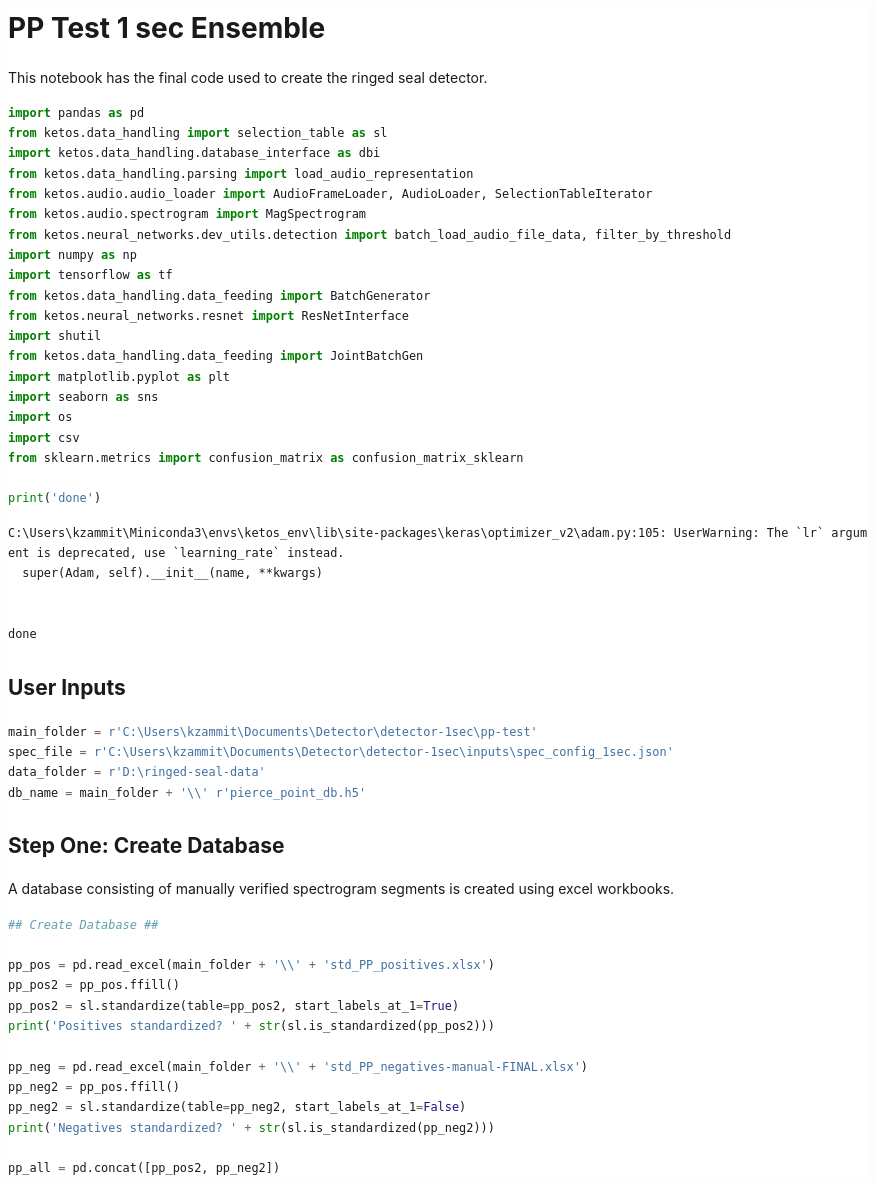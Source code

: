 # PP Test 1 sec Ensemble

This notebook has the final code used to create the ringed seal detector. 


```python
import pandas as pd
from ketos.data_handling import selection_table as sl
import ketos.data_handling.database_interface as dbi
from ketos.data_handling.parsing import load_audio_representation
from ketos.audio.audio_loader import AudioFrameLoader, AudioLoader, SelectionTableIterator
from ketos.audio.spectrogram import MagSpectrogram
from ketos.neural_networks.dev_utils.detection import batch_load_audio_file_data, filter_by_threshold
import numpy as np
import tensorflow as tf
from ketos.data_handling.data_feeding import BatchGenerator
from ketos.neural_networks.resnet import ResNetInterface
import shutil
from ketos.data_handling.data_feeding import JointBatchGen
import matplotlib.pyplot as plt
import seaborn as sns
import os 
import csv
from sklearn.metrics import confusion_matrix as confusion_matrix_sklearn

print('done')
```

    C:\Users\kzammit\Miniconda3\envs\ketos_env\lib\site-packages\keras\optimizer_v2\adam.py:105: UserWarning: The `lr` argument is deprecated, use `learning_rate` instead.
      super(Adam, self).__init__(name, **kwargs)
    

    done
    

## User Inputs


```python
main_folder = r'C:\Users\kzammit\Documents\Detector\detector-1sec\pp-test'
spec_file = r'C:\Users\kzammit\Documents\Detector\detector-1sec\inputs\spec_config_1sec.json'
data_folder = r'D:\ringed-seal-data'
db_name = main_folder + '\\' r'pierce_point_db.h5'
```

## Step One: Create Database 

A database consisting of manually verified spectrogram segments is created using excel workbooks.


```python
## Create Database ##

pp_pos = pd.read_excel(main_folder + '\\' + 'std_PP_positives.xlsx')
pp_pos2 = pp_pos.ffill()
pp_pos2 = sl.standardize(table=pp_pos2, start_labels_at_1=True)
print('Positives standardized? ' + str(sl.is_standardized(pp_pos2)))

pp_neg = pd.read_excel(main_folder + '\\' + 'std_PP_negatives-manual-FINAL.xlsx')
pp_neg2 = pp_pos.ffill()
pp_neg2 = sl.standardize(table=pp_neg2, start_labels_at_1=False)
print('Negatives standardized? ' + str(sl.is_standardized(pp_neg2)))

pp_all = pd.concat([pp_pos2, pp_neg2])

```